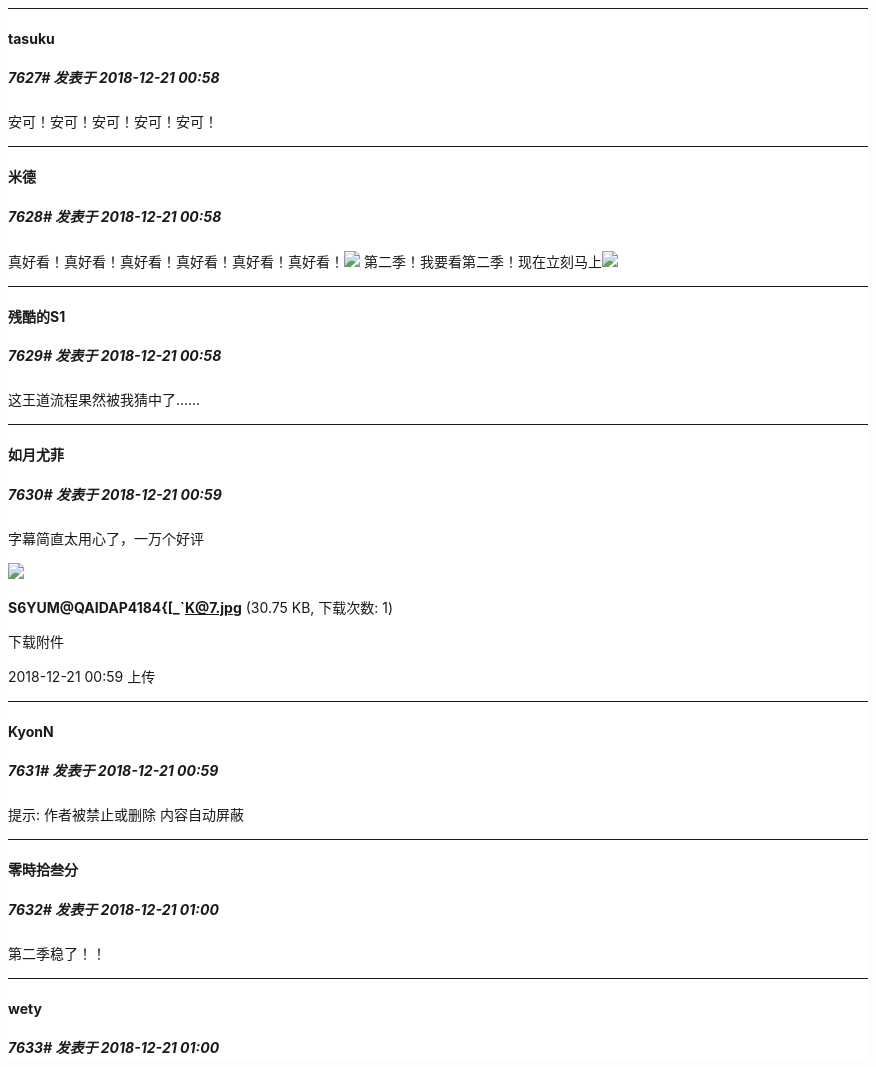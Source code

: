 *****

####  tasuku  
##### 7627#       发表于 2018-12-21 00:58

安可！安可！安可！安可！安可！

*****

####  米德  
##### 7628#       发表于 2018-12-21 00:58

真好看！真好看！真好看！真好看！真好看！真好看！<img src="https://static.saraba1st.com/image/smiley/face2017/134.png" referrerpolicy="no-referrer">
第二季！我要看第二季！现在立刻马上<img src="https://static.saraba1st.com/image/smiley/face2017/211.gif" referrerpolicy="no-referrer">

*****

####  残酷的S1  
##### 7629#       发表于 2018-12-21 00:58

这王道流程果然被我猜中了……

*****

####  如月尤菲  
##### 7630#       发表于 2018-12-21 00:59

字幕简直太用心了，一万个好评

<img src="https://img.saraba1st.com/forum/201812/21/005910xg166bjiw3mh16bn.jpg" referrerpolicy="no-referrer">

<strong>S6YUM@QAIDAP4184{[_`K@7.jpg</strong> (30.75 KB, 下载次数: 1)

下载附件

2018-12-21 00:59 上传

*****

####  KyonN  
##### 7631#       发表于 2018-12-21 00:59

提示: 作者被禁止或删除 内容自动屏蔽

*****

####  零時拾叁分  
##### 7632#       发表于 2018-12-21 01:00

第二季稳了！！

*****

####  wety  
##### 7633#       发表于 2018-12-21 01:00
